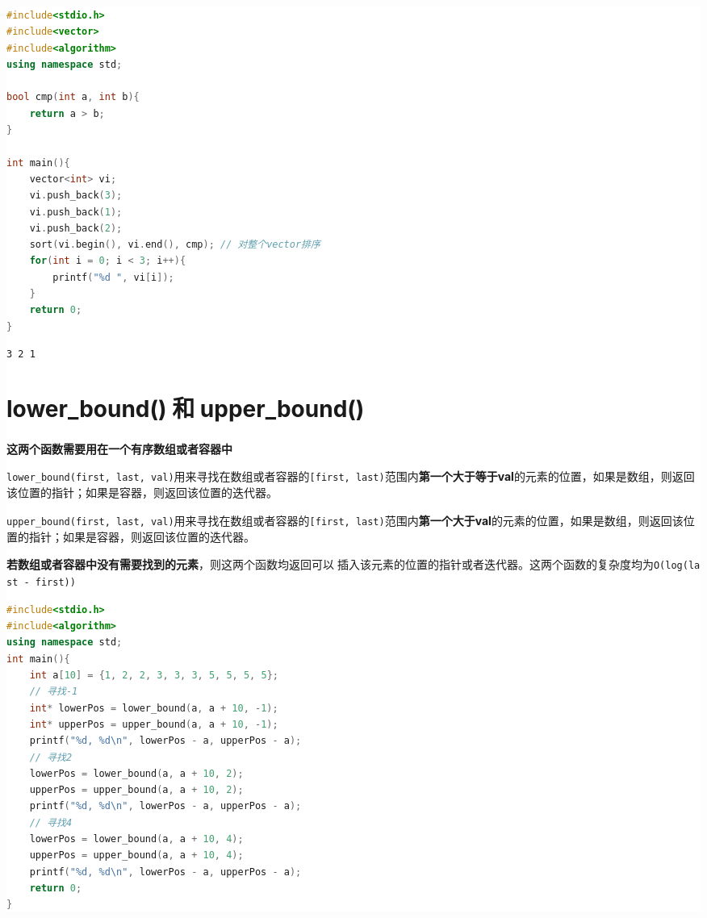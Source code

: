 ```cpp
#include<stdio.h>
#include<vector>
#include<algorithm>
using namespace std;

bool cmp(int a, int b){
    return a > b;
}

int main(){
    vector<int> vi;
    vi.push_back(3);
    vi.push_back(1);
    vi.push_back(2);
    sort(vi.begin(), vi.end(), cmp); // 对整个vector排序
    for(int i = 0; i < 3; i++){
        printf("%d ", vi[i]);
    }
    return 0;
}
```

```shell
3 2 1
```

# lower_bound() 和 upper_bound()

**这两个函数需要用在一个有序数组或者容器中**

`lower_bound(first, last, val)`用来寻找在数组或者容器的`[first, last)`范围内**第一个大于等于val**的元素的位置，如果是数组，则返回该位置的指针；如果是容器，则返回该位置的迭代器。

`upper_bound(first, last, val)`用来寻找在数组或者容器的`[first, last)`范围内**第一个大于val**的元素的位置，如果是数组，则返回该位置的指针；如果是容器，则返回该位置的迭代器。

**若数组或者容器中没有需要找到的元素**，则这两个函数均返回可以 插入该元素的位置的指针或者迭代器。这两个函数的复杂度均为`O(log(last - first))`

```cpp
#include<stdio.h>
#include<algorithm>
using namespace std;
int main(){
    int a[10] = {1, 2, 2, 3, 3, 3, 5, 5, 5, 5};
    // 寻找-1
    int* lowerPos = lower_bound(a, a + 10, -1);
    int* upperPos = upper_bound(a, a + 10, -1);
    printf("%d, %d\n", lowerPos - a, upperPos - a);
    // 寻找2
    lowerPos = lower_bound(a, a + 10, 2);
    upperPos = upper_bound(a, a + 10, 2);
    printf("%d, %d\n", lowerPos - a, upperPos - a);
    // 寻找4
    lowerPos = lower_bound(a, a + 10, 4);
    upperPos = upper_bound(a, a + 10, 4);
    printf("%d, %d\n", lowerPos - a, upperPos - a);
    return 0;
}

```
